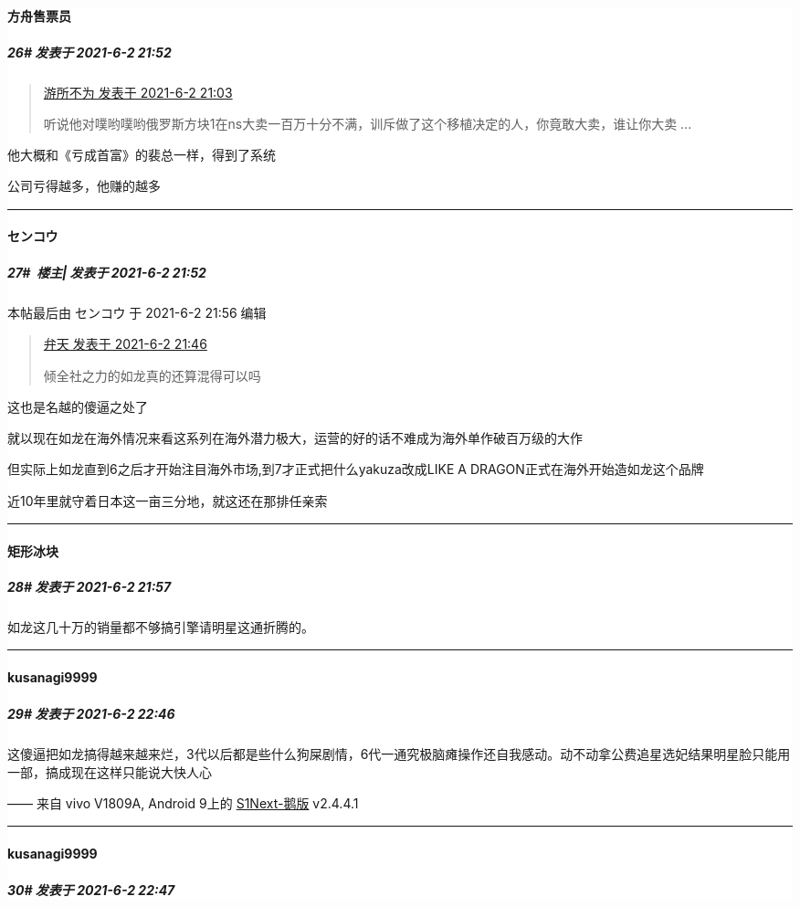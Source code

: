 ####  方舟售票员  
##### 26#       发表于 2021-6-2 21:52


<blockquote><a href="httphttps://bbs.saraba1st.com/2b/forum.php?mod=redirect&amp;goto=findpost&amp;pid=51454114&amp;ptid=2007708" target="_blank">游所不为 发表于 2021-6-2 21:03</a>

听说他对噗哟噗哟俄罗斯方块1在ns大卖一百万十分不满，训斥做了这个移植决定的人，你竟敢大卖，谁让你大卖 ...</blockquote>
他大概和《亏成首富》的裴总一样，得到了系统

公司亏得越多，他赚的越多


*****

####  センコウ  
##### 27#         楼主| 发表于 2021-6-2 21:52


 本帖最后由 センコウ 于 2021-6-2 21:56 编辑 
<blockquote><a href="httphttps://bbs.saraba1st.com/2b/forum.php?mod=redirect&amp;goto=findpost&amp;pid=51454827&amp;ptid=2007708" target="_blank">弁天 发表于 2021-6-2 21:46</a>

倾全社之力的如龙真的还算混得可以吗</blockquote>
这也是名越的傻逼之处了


就以现在如龙在海外情况来看这系列在海外潜力极大，运营的好的话不难成为海外单作破百万级的大作


但实际上如龙直到6之后才开始注目海外市场,到7才正式把什么yakuza改成LIKE A DRAGON正式在海外开始造如龙这个品牌


近10年里就守着日本这一亩三分地，就这还在那排任亲索


*****

####  矩形冰块  
##### 28#       发表于 2021-6-2 21:57


如龙这几十万的销量都不够搞引擎请明星这通折腾的。


*****

####  kusanagi9999  
##### 29#       发表于 2021-6-2 22:46


这傻逼把如龙搞得越来越来烂，3代以后都是些什么狗屎剧情，6代一通究极脑瘫操作还自我感动。动不动拿公费追星选妃结果明星脸只能用一部，搞成现在这样只能说大快人心

—— 来自 vivo V1809A, Android 9上的 [S1Next-鹅版](https://github.com/ykrank/S1-Next/releases) v2.4.4.1


*****

####  kusanagi9999  
##### 30#       发表于 2021-6-2 22:47
